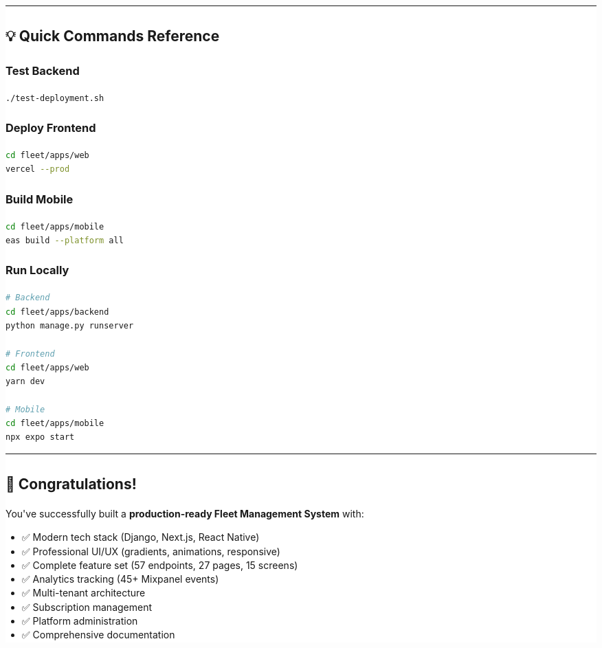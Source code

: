 
---

## 💡 Quick Commands Reference

### Test Backend
```bash
./test-deployment.sh
```

### Deploy Frontend
```bash
cd fleet/apps/web
vercel --prod
```

### Build Mobile
```bash
cd fleet/apps/mobile
eas build --platform all
```

### Run Locally
```bash
# Backend
cd fleet/apps/backend
python manage.py runserver

# Frontend
cd fleet/apps/web
yarn dev

# Mobile
cd fleet/apps/mobile
npx expo start
```

---

## 🎊 Congratulations!

You've successfully built a **production-ready Fleet Management System** with:

- ✅ Modern tech stack (Django, Next.js, React Native)
- ✅ Professional UI/UX (gradients, animations, responsive)
- ✅ Complete feature set (57 endpoints, 27 pages, 15 screens)
- ✅ Analytics tracking (45+ Mixpanel events)
- ✅ Multi-tenant architecture
- ✅ Subscription management
- ✅ Platform administration
- ✅ Comprehensive documentation
